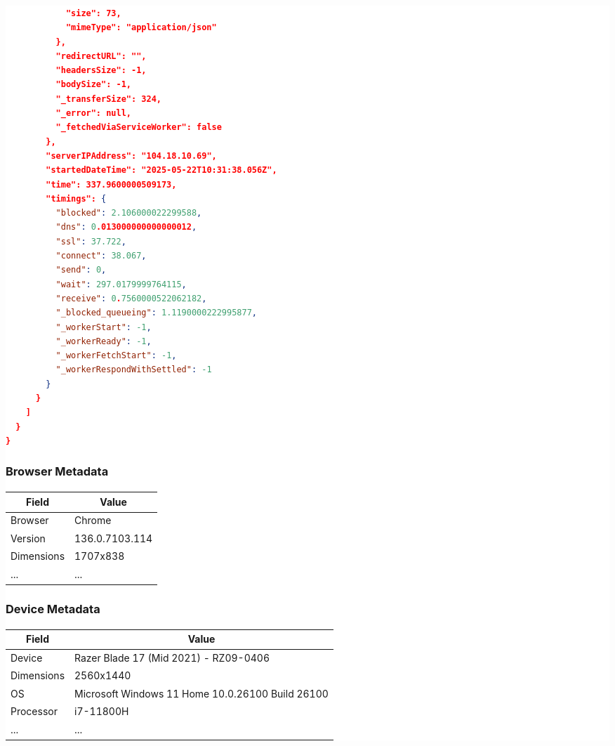 ```json
            "size": 73,
            "mimeType": "application/json"
          },
          "redirectURL": "",
          "headersSize": -1,
          "bodySize": -1,
          "_transferSize": 324,
          "_error": null,
          "_fetchedViaServiceWorker": false
        },
        "serverIPAddress": "104.18.10.69",
        "startedDateTime": "2025-05-22T10:31:38.056Z",
        "time": 337.9600000509173,
        "timings": {
          "blocked": 2.106000022299588,
          "dns": 0.013000000000000012,
          "ssl": 37.722,
          "connect": 38.067,
          "send": 0,
          "wait": 297.0179999764115,
          "receive": 0.7560000522062182,
          "_blocked_queueing": 1.1190000222995877,
          "_workerStart": -1,
          "_workerReady": -1,
          "_workerFetchStart": -1,
          "_workerRespondWithSettled": -1
        }
      }
    ]
  }
}
```

### Browser Metadata
| Field      | Value         |
|------------|---------------|
| Browser    | Chrome        |
| Version    | 136.0.7103.114|
| Dimensions | 1707x838      |
| ...        | ...           |

### Device Metadata
| Field      | Value         |
|------------|---------------|
| Device     | Razer Blade 17 (Mid 2021) - RZ09-0406 |
| Dimensions | 2560x1440     |
| OS         | Microsoft Windows 11 Home 10.0.26100 Build 26100 |
| Processor	 | i7-11800H     |
| ...        | ...           |
